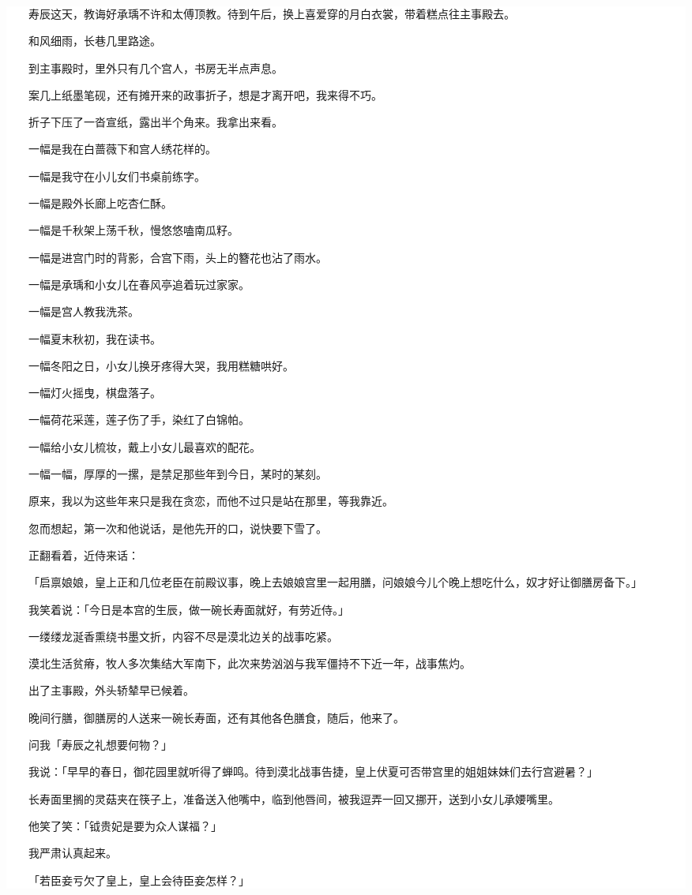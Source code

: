 &emsp;&emsp;寿辰这天，教诲好承瑀不许和太傅顶教。待到午后，换上喜爱穿的月白衣裳，带着糕点往主事殿去。  
  
&emsp;&emsp;和风细雨，长巷几里路途。  
  
&emsp;&emsp;到主事殿时，里外只有几个宫人，书房无半点声息。  
  
&emsp;&emsp;案几上纸墨笔砚，还有摊开来的政事折子，想是才离开吧，我来得不巧。  
  
&emsp;&emsp;折子下压了一沓宣纸，露出半个角来。我拿出来看。  
  
&emsp;&emsp;一幅是我在白蔷薇下和宫人绣花样的。  
  
&emsp;&emsp;一幅是我守在小儿女们书桌前练字。  
  
&emsp;&emsp;一幅是殿外长廊上吃杏仁酥。  
  
&emsp;&emsp;一幅是千秋架上荡千秋，慢悠悠嗑南瓜籽。  
  
&emsp;&emsp;一幅是进宫门时的背影，合宫下雨，头上的簪花也沾了雨水。  
  
&emsp;&emsp;一幅是承瑀和小女儿在春风亭追着玩过家家。  
  
&emsp;&emsp;一幅是宫人教我洗茶。  
  
&emsp;&emsp;一幅夏末秋初，我在读书。  
  
&emsp;&emsp;一幅冬阳之日，小女儿换牙疼得大哭，我用糕糖哄好。  
  
&emsp;&emsp;一幅灯火摇曳，棋盘落子。  
  
&emsp;&emsp;一幅荷花采莲，莲子伤了手，染红了白锦帕。  
  
&emsp;&emsp;一幅给小女儿梳妆，戴上小女儿最喜欢的配花。  
  
&emsp;&emsp;一幅一幅，厚厚的一摞，是禁足那些年到今日，某时的某刻。  
  
&emsp;&emsp;原来，我以为这些年来只是我在贪恋，而他不过只是站在那里，等我靠近。  
  
&emsp;&emsp;忽而想起，第一次和他说话，是他先开的口，说快要下雪了。  
  
&emsp;&emsp;正翻看着，近侍来话：  
  
&emsp;&emsp;「启禀娘娘，皇上正和几位老臣在前殿议事，晚上去娘娘宫里一起用膳，问娘娘今儿个晚上想吃什么，奴才好让御膳房备下。」  
  
&emsp;&emsp;我笑着说：「今日是本宫的生辰，做一碗长寿面就好，有劳近侍。」  
  
&emsp;&emsp;一缕缕龙涎香熏绕书墨文折，内容不尽是漠北边关的战事吃紧。  
  
&emsp;&emsp;漠北生活贫瘠，牧人多次集结大军南下，此次来势汹汹与我军僵持不下近一年，战事焦灼。  
  
&emsp;&emsp;出了主事殿，外头轿辇早已候着。  
  
&emsp;&emsp;晚间行膳，御膳房的人送来一碗长寿面，还有其他各色膳食，随后，他来了。  
  
&emsp;&emsp;问我「寿辰之礼想要何物？」  
  
&emsp;&emsp;我说：「早早的春日，御花园里就听得了蝉鸣。待到漠北战事告捷，皇上伏夏可否带宫里的姐姐妹妹们去行宫避暑？」  
  
&emsp;&emsp;长寿面里搁的灵菇夹在筷子上，准备送入他嘴中，临到他唇间，被我逗弄一回又挪开，送到小女儿承婹嘴里。  
  
&emsp;&emsp;他笑了笑：「钺贵妃是要为众人谋福？」  
  
&emsp;&emsp;我严肃认真起来。  
  
&emsp;&emsp;「若臣妾亏欠了皇上，皇上会待臣妾怎样？」  
  